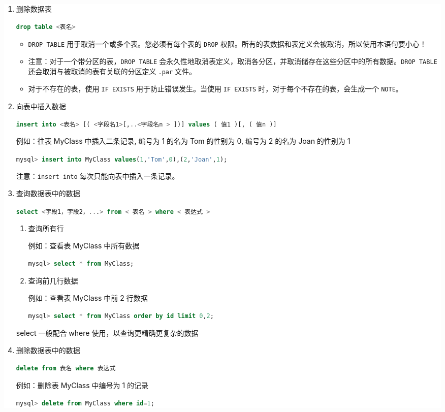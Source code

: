 1. 删除数据表

   ```sql
   drop table <表名>
   ```

   - `DROP TABLE` 用于取消一个或多个表。您必须有每个表的 `DROP` 权限。所有的表数据和表定义会被取消，所以使用本语句要小心！

   - 注意：对于一个带分区的表，`DROP TABLE` 会永久性地取消表定义，取消各分区，并取消储存在这些分区中的所有数据。`DROP TABLE` 还会取消与被取消的表有关联的分区定义 `.par` 文件。

   - 对于不存在的表，使用 `IF EXISTS` 用于防止错误发生。当使用 `IF EXISTS` 时，对于每个不存在的表，会生成一个 `NOTE`。

1. 向表中插入数据

   ```sql
   insert into <表名> [( <字段名1>[,..<字段名n > ])] values ( 值1 )[, ( 值n )]
   ```

   例如：往表 MyClass 中插入二条记录,
   编号为 1 的名为 Tom 的性别为 0,
   编号为 2 的名为 Joan 的性别为 1

   ```sql
   mysql> insert into MyClass values(1,'Tom',0),(2,'Joan',1);
   ```

   注意：`insert into` 每次只能向表中插入一条记录。

1. 查询数据表中的数据

   ```sql
   select <字段1，字段2，...> from < 表名 > where < 表达式 >
   ```

   1. 查询所有行

      例如：查看表 MyClass 中所有数据

      ```sql
      mysql> select * from MyClass;
      ```

   1. 查询前几行数据

      例如：查看表 MyClass 中前 2 行数据

      ```sql
      mysql> select * from MyClass order by id limit 0,2;
      ```

   select 一般配合 where 使用，以查询更精确更复杂的数据

1. 删除数据表中的数据

   ```sql
   delete from 表名 where 表达式
   ```

   例如：删除表 MyClass 中编号为 1 的记录

   ```sql
   mysql> delete from MyClass where id=1;
   ```
